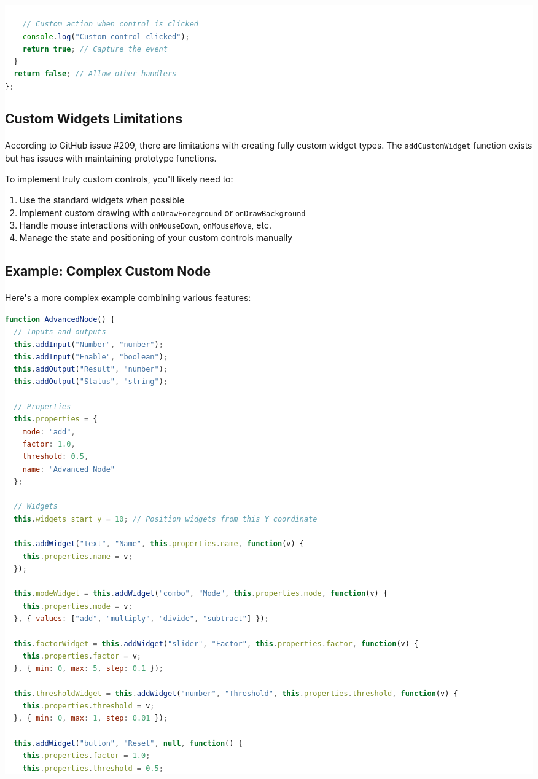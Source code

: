 ```javascript
    
    // Custom action when control is clicked
    console.log("Custom control clicked");
    return true; // Capture the event
  }
  return false; // Allow other handlers
};
```

## Custom Widgets Limitations

According to GitHub issue #209, there are limitations with creating fully custom widget types. The `addCustomWidget` function exists but has issues with maintaining prototype functions.

To implement truly custom controls, you'll likely need to:

1. Use the standard widgets when possible
2. Implement custom drawing with `onDrawForeground` or `onDrawBackground`
3. Handle mouse interactions with `onMouseDown`, `onMouseMove`, etc.
4. Manage the state and positioning of your custom controls manually

## Example: Complex Custom Node

Here's a more complex example combining various features:

```javascript
function AdvancedNode() {
  // Inputs and outputs
  this.addInput("Number", "number");
  this.addInput("Enable", "boolean");
  this.addOutput("Result", "number");
  this.addOutput("Status", "string");
  
  // Properties
  this.properties = {
    mode: "add",
    factor: 1.0,
    threshold: 0.5,
    name: "Advanced Node"
  };
  
  // Widgets
  this.widgets_start_y = 10; // Position widgets from this Y coordinate
  
  this.addWidget("text", "Name", this.properties.name, function(v) {
    this.properties.name = v;
  });
  
  this.modeWidget = this.addWidget("combo", "Mode", this.properties.mode, function(v) {
    this.properties.mode = v;
  }, { values: ["add", "multiply", "divide", "subtract"] });
  
  this.factorWidget = this.addWidget("slider", "Factor", this.properties.factor, function(v) {
    this.properties.factor = v;
  }, { min: 0, max: 5, step: 0.1 });
  
  this.thresholdWidget = this.addWidget("number", "Threshold", this.properties.threshold, function(v) {
    this.properties.threshold = v;
  }, { min: 0, max: 1, step: 0.01 });
  
  this.addWidget("button", "Reset", null, function() {
    this.properties.factor = 1.0;
    this.properties.threshold = 0.5;
```